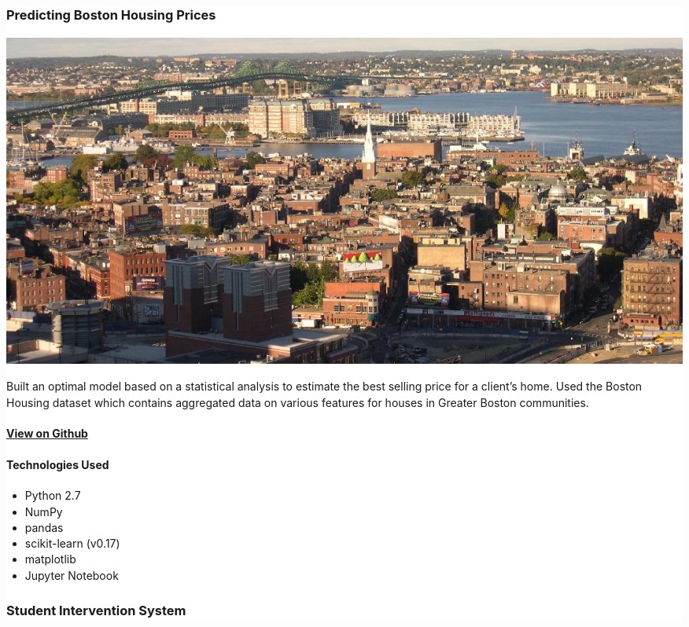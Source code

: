 
### Predicting Boston Housing Prices
![](boston.jpg)

Built an optimal model based on a statistical analysis to estimate the best selling price for a client’s home. Used the Boston Housing dataset which contains aggregated data on various features for houses in Greater Boston communities.

#### [View on Github](https://github.com/JonathanKSullivan/BostonHousing) 

#### Technologies Used
- Python 2.7
- NumPy
- pandas
- scikit-learn (v0.17)
- matplotlib
- Jupyter Notebook

### Student Intervention System